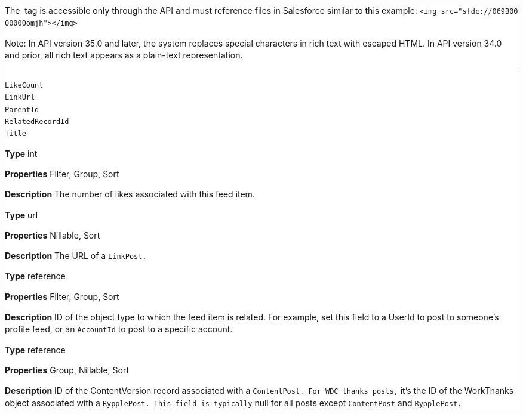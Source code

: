 The <img> tag is accessible only through the API and must reference files in Salesforce
similar to this example: `<img src="sfdc://069B0000000omjh"></img>`

Note: In API version 35.0 and later, the system replaces special characters in rich text
with escaped HTML. In API version 34.0 and prior, all rich text appears as a plain-text
representation.


-----

```
LikeCount
LinkUrl
ParentId
RelatedRecordId
Title

```

**Type**
int

**Properties**
Filter, Group, Sort

**Description**
The number of likes associated with this feed item.

**Type**
url

**Properties**
Nillable, Sort

**Description**
The URL of a `LinkPost.`

**Type**
reference

**Properties**
Filter, Group, Sort

**Description**
ID of the object type to which the feed item is related. For example, set this field to a UserId
to post to someone’s profile feed, or an `AccountId` to post to a specific account.

**Type**
reference

**Properties**
Group, Nillable, Sort

**Description**
ID of the ContentVersion record associated with a `ContentPost. For WDC thanks posts,`
it’s the ID of the WorkThanks object associated with a `RypplePost. This field is typically`
null for all posts except `ContentPost` and `RypplePost.`
